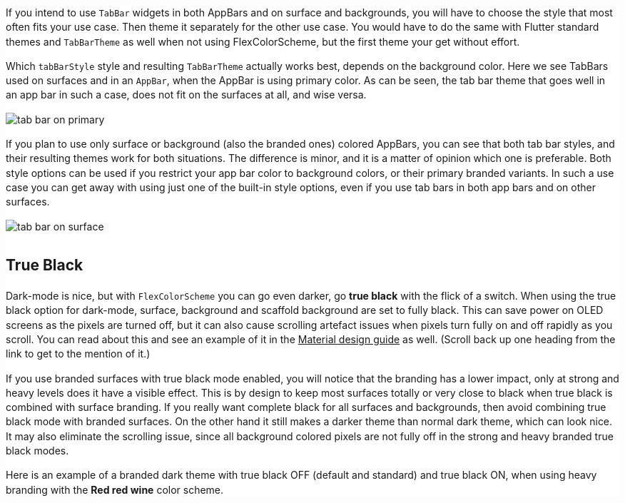 If you intend to use `TabBar` widgets in both AppBars and on surface and
backgrounds, you will have to choose the style that most often fits your
use case. Then theme it separately for the other use case. You would have to do
the same with Flutter standard themes and `TabBarTheme` as well when not
using FlexColorScheme, but the first theme your get without effort.

Which `tabBarStyle` style and resulting `TabBarTheme` actually works best,
depends on the background color. Here we see TabBars used on surfaces and in
an `AppBar`, when the AppBar is using primary color. As can be seen, the tab bar
theme that goes well in an app bar in such a case, does not fit on the surfaces
at all, and wise versa.

<img src="https://rydmike.com/assets_fcsv4/TabBar-on-primary.png?raw=true" alt="tab bar on primary"/>

If you plan to use only surface or background (also the branded ones) colored
AppBars, you can see that both tab bar styles, and their resulting themes work
for both situations. The difference is minor, and it is a matter of opinion
which one is preferable. Both style options can be used if you restrict your
app bar color to background colors, or their primary branded variants.
In such a use case you can get away with using just one of the built-in
style options, even if you use tab bars in both app bars and on other surfaces.

<img src="https://rydmike.com/assets_fcsv4/TabBar-on-surface.png?raw=true" alt="tab bar on surface"/>

## True Black

Dark-mode is nice, but with `FlexColorScheme` you can go even darker, go **true black** with the flick of a
switch. When using the true black option for dark-mode, surface, background and scaffold background are set to
fully black. This can save power on OLED screens as the pixels are turned off, but it can also cause scrolling artefact
issues when pixels turn fully on and off rapidly as you scroll. You can read about this and see an example of it in
the [Material design guide](https://material.io/design/color/dark-theme.html#ui-application)
as well. (Scroll back up one heading from the link to get to the mention of it.)

If you use branded surfaces with true black mode enabled, you will notice that the branding has a lower impact,
only at strong and heavy levels does it have a visible effect. This is by design to keep most surfaces totally or
very close to black when true black is combined with surface branding. If you really want complete black
for all surfaces and backgrounds, then avoid combining true black mode with branded surfaces. On the other hand it
still makes a darker theme than normal dark theme, which can look nice. It may also eliminate the scrolling issue, since
all background colored pixels are not fully off in the strong and heavy branded true black modes.

Here is an example of a branded dark theme with true black OFF (default and standard) and true black ON,
when using heavy branding with the **Red red wine** color scheme.
